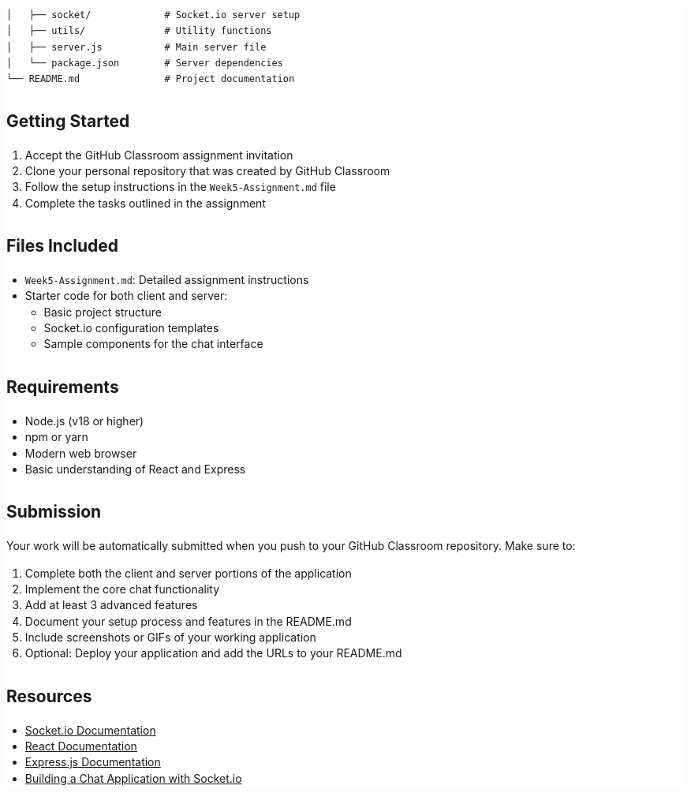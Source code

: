 ```
│   ├── socket/             # Socket.io server setup
│   ├── utils/              # Utility functions
│   ├── server.js           # Main server file
│   └── package.json        # Server dependencies
└── README.md               # Project documentation
```

## Getting Started

1. Accept the GitHub Classroom assignment invitation
2. Clone your personal repository that was created by GitHub Classroom
3. Follow the setup instructions in the `Week5-Assignment.md` file
4. Complete the tasks outlined in the assignment

## Files Included

- `Week5-Assignment.md`: Detailed assignment instructions
- Starter code for both client and server:
  - Basic project structure
  - Socket.io configuration templates
  - Sample components for the chat interface

## Requirements

- Node.js (v18 or higher)
- npm or yarn
- Modern web browser
- Basic understanding of React and Express

## Submission

Your work will be automatically submitted when you push to your GitHub Classroom repository. Make sure to:

1. Complete both the client and server portions of the application
2. Implement the core chat functionality
3. Add at least 3 advanced features
4. Document your setup process and features in the README.md
5. Include screenshots or GIFs of your working application
6. Optional: Deploy your application and add the URLs to your README.md

## Resources

- [Socket.io Documentation](https://socket.io/docs/v4/)
- [React Documentation](https://react.dev/)
- [Express.js Documentation](https://expressjs.com/)
- [Building a Chat Application with Socket.io](https://socket.io/get-started/chat) 